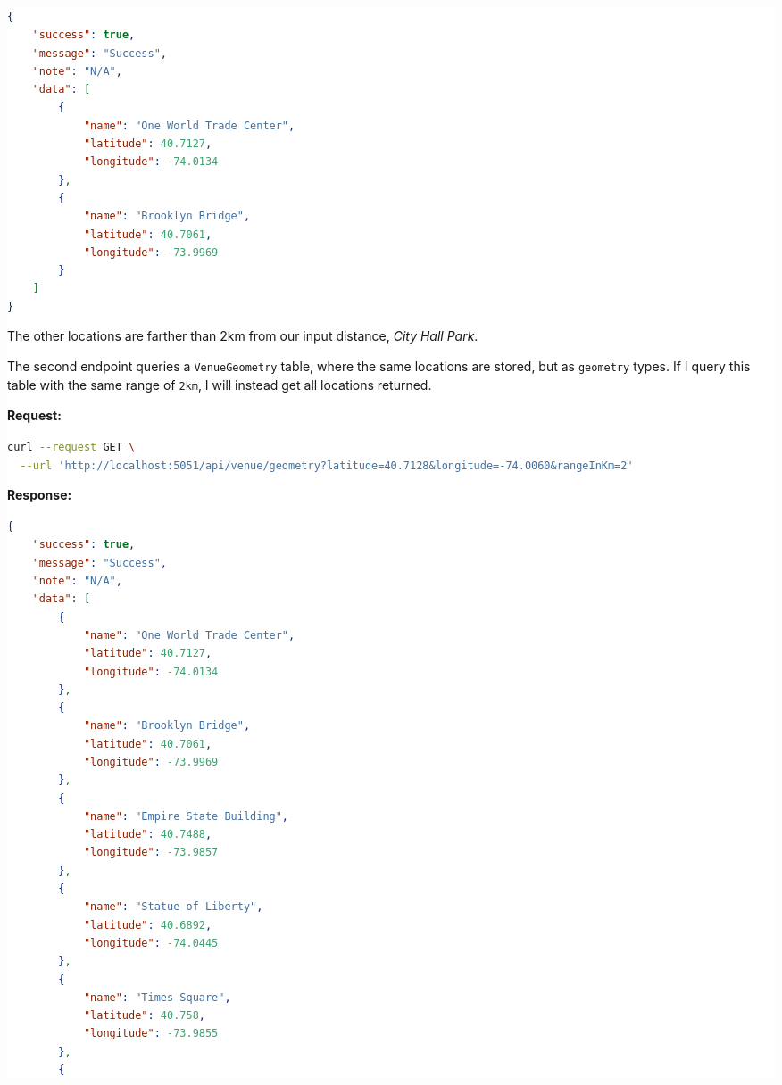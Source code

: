 ```json
{
	"success": true,
	"message": "Success",
	"note": "N/A",
	"data": [
		{
			"name": "One World Trade Center",
			"latitude": 40.7127,
			"longitude": -74.0134
		},
		{
			"name": "Brooklyn Bridge",
			"latitude": 40.7061,
			"longitude": -73.9969
		}
	]
}
```

The other locations are farther than 2km from our input distance, _City Hall Park_.

The second endpoint queries a `VenueGeometry` table, where the same locations are stored, but as `geometry` types. If I query this table with the same range of `2km`, I will instead get all locations returned.

**Request:**

```bash
curl --request GET \
  --url 'http://localhost:5051/api/venue/geometry?latitude=40.7128&longitude=-74.0060&rangeInKm=2'
```

**Response:**

```json
{
	"success": true,
	"message": "Success",
	"note": "N/A",
	"data": [
		{
			"name": "One World Trade Center",
			"latitude": 40.7127,
			"longitude": -74.0134
		},
		{
			"name": "Brooklyn Bridge",
			"latitude": 40.7061,
			"longitude": -73.9969
		},
		{
			"name": "Empire State Building",
			"latitude": 40.7488,
			"longitude": -73.9857
		},
		{
			"name": "Statue of Liberty",
			"latitude": 40.6892,
			"longitude": -74.0445
		},
		{
			"name": "Times Square",
			"latitude": 40.758,
			"longitude": -73.9855
		},
		{
```